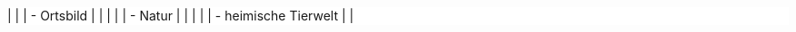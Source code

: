 |    |                                                                                                                                                                                                                                                                                                                                                                                                                                                                                                           | - Ortsbild                                                                                                                                                                                                                                                                                                                                                                                                                                                                                                                                                           |                                                                                                                                                                                                                                                                                                                                                                                                                                                                                                                                                                                 |
|    |                                                                                                                                                                                                                                                                                                                                                                                                                                                                                                           | - Natur                                                                                                                                                                                                                                                                                                                                                                                                                                                                                                                                                              |                                                                                                                                                                                                                                                                                                                                                                                                                                                                                                                                                                                 |
|    |                                                                                                                                                                                                                                                                                                                                                                                                                                                                                                           | - heimische Tierwelt                                                                                                                                                                                                                                                                                                                                                                                                                                                                                                                                                 |                                                                                                                                                                                                                                                                                                                                                                                                                                                                                                                                                                                 |